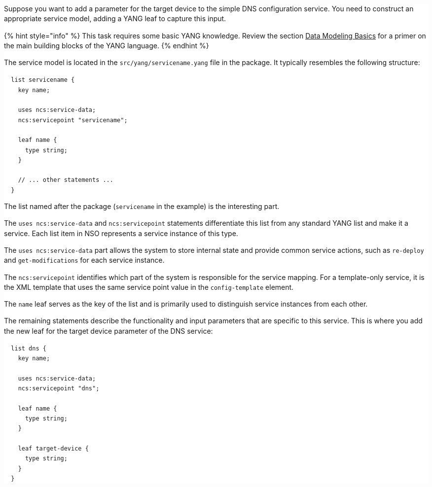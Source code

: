 Suppose you want to add a parameter for the target device to the simple DNS configuration service. You need to construct an appropriate service model, adding a YANG leaf to capture this input.

{% hint style="info" %}
This task requires some basic YANG knowledge. Review the section [Data Modeling Basics](../introduction-to-automation/cdb-and-yang.md#d5e154) for a primer on the main building blocks of the YANG language.
{% endhint %}

The service model is located in the `src/yang/servicename.yang` file in the package. It typically resembles the following structure:

```yang
  list servicename {
    key name;

    uses ncs:service-data;
    ncs:servicepoint "servicename";

    leaf name {
      type string;
    }

    // ... other statements ...
  }
```

The list named after the package (`servicename` in the example) is the interesting part.

The `uses ncs:service-data` and `ncs:servicepoint` statements differentiate this list from any standard YANG list and make it a service. Each list item in NSO represents a service instance of this type.

The `uses ncs:service-data` part allows the system to store internal state and provide common service actions, such as `re-deploy` and `get-modifications` for each service instance.

The `ncs:servicepoint` identifies which part of the system is responsible for the service mapping. For a template-only service, it is the XML template that uses the same service point value in the `config-template` element.

The `name` leaf serves as the key of the list and is primarily used to distinguish service instances from each other.

The remaining statements describe the functionality and input parameters that are specific to this service. This is where you add the new leaf for the target device parameter of the DNS service:

```yang
  list dns {
    key name;

    uses ncs:service-data;
    ncs:servicepoint "dns";

    leaf name {
      type string;
    }

    leaf target-device {
      type string;
    }
  }
```

